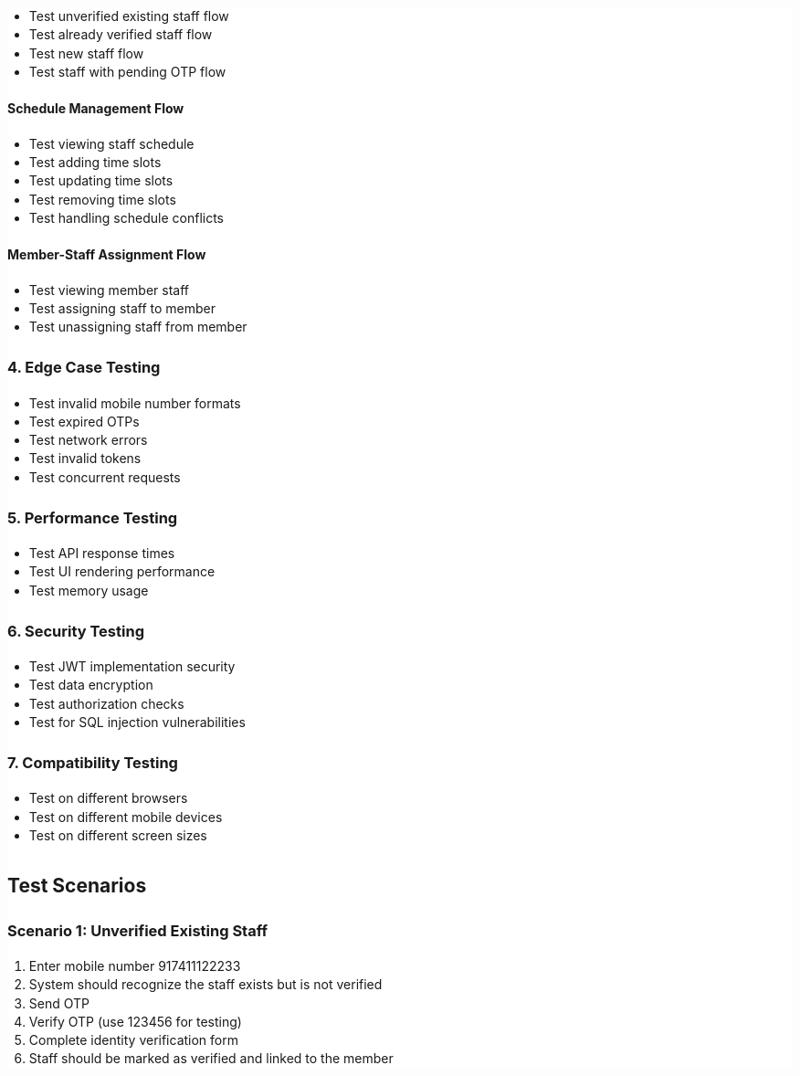 - Test unverified existing staff flow
- Test already verified staff flow
- Test new staff flow
- Test staff with pending OTP flow

#### Schedule Management Flow

- Test viewing staff schedule
- Test adding time slots
- Test updating time slots
- Test removing time slots
- Test handling schedule conflicts

#### Member-Staff Assignment Flow

- Test viewing member staff
- Test assigning staff to member
- Test unassigning staff from member

### 4. Edge Case Testing

- Test invalid mobile number formats
- Test expired OTPs
- Test network errors
- Test invalid tokens
- Test concurrent requests

### 5. Performance Testing

- Test API response times
- Test UI rendering performance
- Test memory usage

### 6. Security Testing

- Test JWT implementation security
- Test data encryption
- Test authorization checks
- Test for SQL injection vulnerabilities

### 7. Compatibility Testing

- Test on different browsers
- Test on different mobile devices
- Test on different screen sizes

## Test Scenarios

### Scenario 1: Unverified Existing Staff

1. Enter mobile number 917411122233
2. System should recognize the staff exists but is not verified
3. Send OTP
4. Verify OTP (use 123456 for testing)
5. Complete identity verification form
6. Staff should be marked as verified and linked to the member
